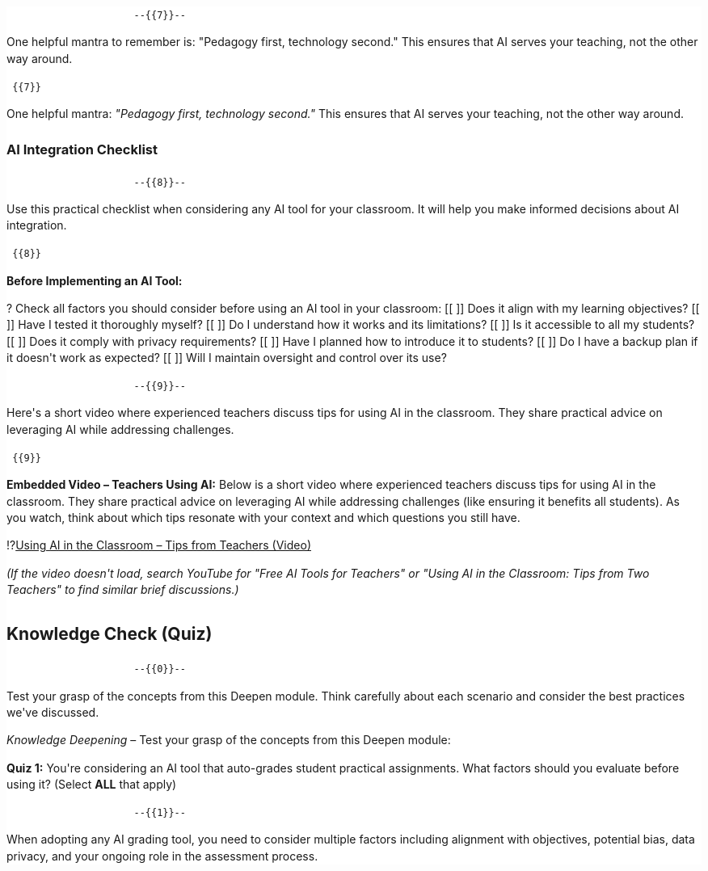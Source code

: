                           --{{7}}--
One helpful mantra to remember is: "Pedagogy first, technology second." This ensures that AI serves your teaching, not the other way around.

     {{7}}
One helpful mantra: *"Pedagogy first, technology second."* This ensures that AI serves your teaching, not the other way around.

### AI Integration Checklist

                          --{{8}}--
Use this practical checklist when considering any AI tool for your classroom. It will help you make informed decisions about AI integration.

     {{8}}
**Before Implementing an AI Tool:**

? Check all factors you should consider before using an AI tool in your classroom:
[[ ]] Does it align with my learning objectives?
[[ ]] Have I tested it thoroughly myself?
[[ ]] Do I understand how it works and its limitations?
[[ ]] Is it accessible to all my students?
[[ ]] Does it comply with privacy requirements?
[[ ]] Have I planned how to introduce it to students?
[[ ]] Do I have a backup plan if it doesn't work as expected?
[[ ]] Will I maintain oversight and control over its use?

                          --{{9}}--
Here's a short video where experienced teachers discuss tips for using AI in the classroom. They share practical advice on leveraging AI while addressing challenges.

     {{9}}
**Embedded Video – Teachers Using AI:** Below is a short video where experienced teachers discuss tips for using AI in the classroom. They share practical advice on leveraging AI while addressing challenges (like ensuring it benefits all students). As you watch, think about which tips resonate with your context and which questions you still have.

!?[Using AI in the Classroom – Tips from Teachers (Video)](https://www.youtube.com/watch?v=UpreKuYmcvI)

*(If the video doesn't load, search YouTube for "Free AI Tools for Teachers" or "Using AI in the Classroom: Tips from Two Teachers" to find similar brief discussions.)*

## Knowledge Check (Quiz)

                          --{{0}}--
Test your grasp of the concepts from this Deepen module. Think carefully about each scenario and consider the best practices we've discussed.

*Knowledge Deepening* – Test your grasp of the concepts from this Deepen module:

**Quiz 1:** You're considering an AI tool that auto-grades student practical assignments. What factors should you evaluate before using it? (Select **ALL** that apply)

                          --{{1}}--
When adopting any AI grading tool, you need to consider multiple factors including alignment with objectives, potential bias, data privacy, and your ongoing role in the assessment process.
